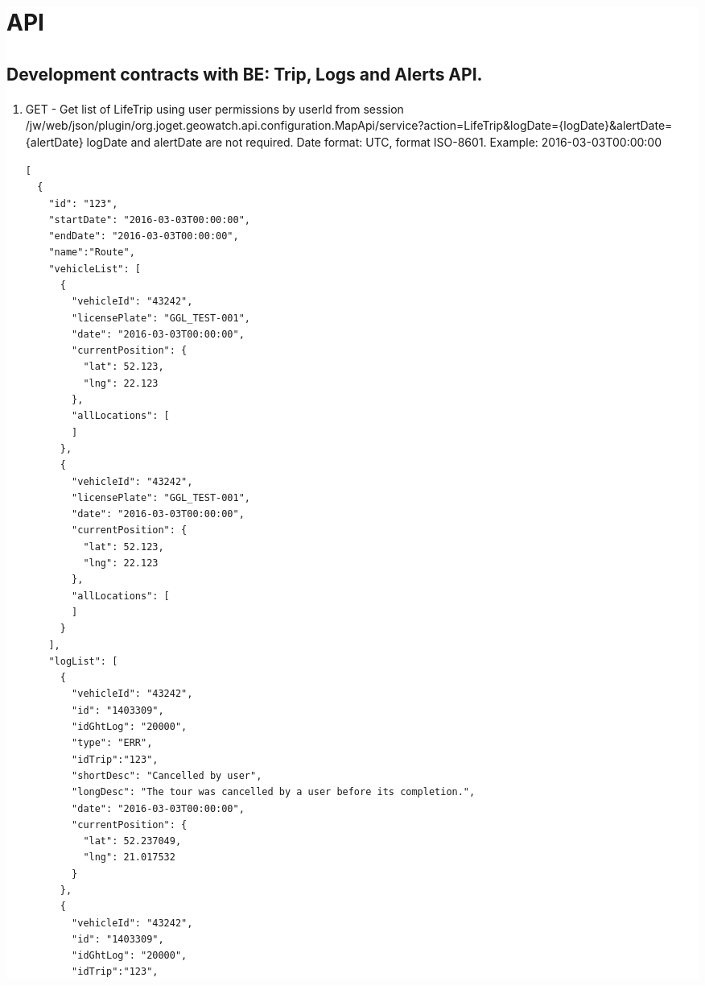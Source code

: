 # API

## Development contracts with BE: Trip, Logs and Alerts API.

1. GET -  Get list of LifeTrip using user permissions by userId from session
	/jw/web/json/plugin/org.joget.geowatch.api.configuration.MapApi/service?action=LifeTrip&logDate={logDate}&alertDate={alertDate}
	logDate and alertDate are not required. Date format: UTC, format ISO-8601. Example: 2016-03-03T00:00:00
	
	```
    [
      {
        "id": "123",
        "startDate": "2016-03-03T00:00:00",
        "endDate": "2016-03-03T00:00:00",
        "name":"Route",
        "vehicleList": [
          {
            "vehicleId": "43242",
            "licensePlate": "GGL_TEST-001",
            "date": "2016-03-03T00:00:00",
            "currentPosition": {
              "lat": 52.123,
              "lng": 22.123
            },
            "allLocations": [
            ]
          },
          {
            "vehicleId": "43242",
            "licensePlate": "GGL_TEST-001",
            "date": "2016-03-03T00:00:00",
            "currentPosition": {
              "lat": 52.123,
              "lng": 22.123
            },
            "allLocations": [
            ]
          }
        ],
        "logList": [
          {
            "vehicleId": "43242",
            "id": "1403309",
            "idGhtLog": "20000",
            "type": "ERR",
            "idTrip":"123",
            "shortDesc": "Cancelled by user",
            "longDesc": "The tour was cancelled by a user before its completion.",
            "date": "2016-03-03T00:00:00",
            "currentPosition": {
              "lat": 52.237049,
              "lng": 21.017532
            }
          },
          {
            "vehicleId": "43242",
            "id": "1403309",
            "idGhtLog": "20000",
            "idTrip":"123",